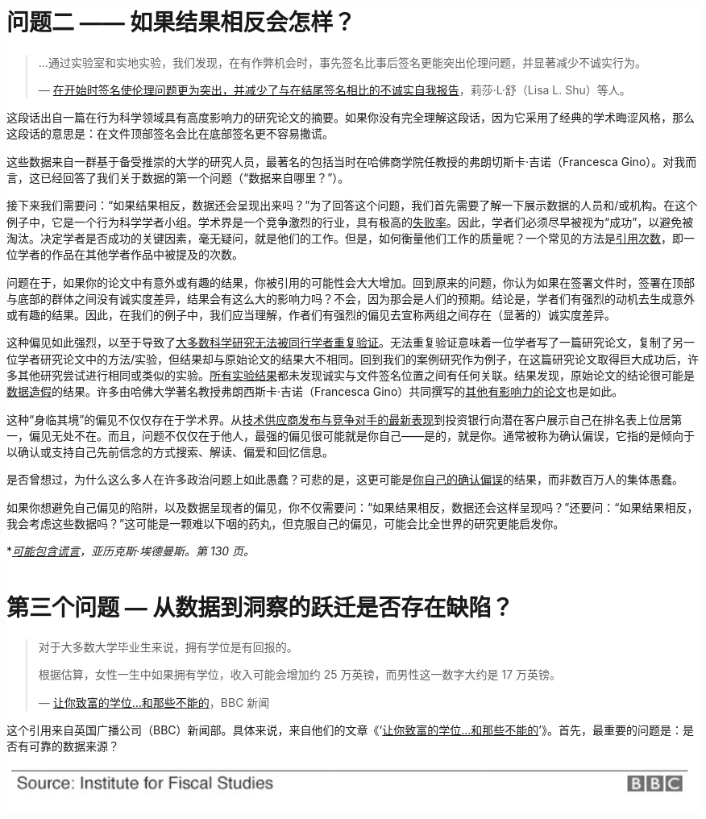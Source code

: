 # 问题二 —— 如果结果相反会怎样？

> …通过实验室和实地实验，我们发现，在有作弊机会时，事先签名比事后签名更能突出伦理问题，并显著减少不诚实行为。
> 
> — [在开始时签名使伦理问题更为突出，并减少了与在结尾签名相比的不诚实自我报告](https://sci-hub.se/10.1073/pnas.1209746109)，莉莎·L·舒（Lisa L. Shu）等人。

这段话出自一篇在行为科学领域具有高度影响力的研究论文的摘要。如果你没有完全理解这段话，因为它采用了经典的学术晦涩风格，那么这段话的意思是：在文件顶部签名会比在底部签名更不容易撒谎。

这些数据来自一群基于备受推崇的大学的研究人员，最著名的包括当时在哈佛商学院任教授的弗朗切斯卡·吉诺（Francesca Gino）。对我而言，这已经回答了我们关于数据的第一个问题（“数据来自哪里？”）。

接下来我们需要问：“如果结果相反，数据还会呈现出来吗？”为了回答这个问题，我们首先需要了解一下展示数据的人员和/或机构。在这个例子中，它是一个行为科学学者小组。学术界是一个竞争激烈的行业，具有极高的[失败率](https://www.youtube.com/watch?v=XAOs-frRfa4&t=285s)。因此，学者们必须尽早被视为“成功”，以避免被淘汰。决定学者是否成功的关键因素，毫无疑问，就是他们的工作。但是，如何衡量他们工作的质量呢？一个常见的方法是[引用次数](https://www.stjude.org/research/progress/2020/the-benefits-of-being-highly-cited.html#:~:text=The%20more%20citations%20you%20have,based%20on%20their%20impact%20factor.)，即一位学者的作品在其他学者作品中被提及的次数。

问题在于，如果你的论文中有意外或有趣的结果，你被引用的可能性会大大增加。回到原来的问题，你认为如果在签署文件时，签署在顶部与底部的群体之间没有诚实度差异，结果会有这么大的影响力吗？不会，因为那会是人们的预期。结论是，学者们有强烈的动机去生成意外或有趣的结果。因此，在我们的例子中，我们应当理解，作者们有强烈的偏见去宣称两组之间存在（显著的）诚实度差异。

这种偏见如此强烈，以至于导致了[大多数科学研究无法被同行学者重复验证](https://www.bbc.co.uk/news/science-environment-39054778)。无法重复验证意味着一位学者写了一篇研究论文，复制了另一位学者研究论文中的方法/实验，但结果却与原始论文的结果大不相同。回到我们的案例研究作为例子，在这篇研究论文取得巨大成功后，许多其他研究尝试进行相同或类似的实验。[所有实验结果](https://www.pnas.org/doi/10.1073/pnas.1911695117)都未发现诚实与文件签名位置之间有任何关联。结果发现，原始论文的结论很可能是[数据造假](https://datacolada.org/109)的结果。许多由哈佛大学著名教授弗朗西斯卡·吉诺（Francesca Gino）共同撰写的[其他有影响力的论文](https://www.youtube.com/watch?v=yNK4nXWA_s8)也是如此。

这种“身临其境”的偏见不仅仅存在于学术界。从[技术供应商发布与竞争对手的最新表现](https://www.starburst.io/blog/lie-5-vendor-benchmarks-measure-real-world-performance/)到投资银行向潜在客户展示自己在排名表上位居第一，偏见无处不在。而且，问题不仅仅在于他人，最强的偏见很可能就是你自己——是的，就是你。通常被称为确认偏误，它指的是倾向于以确认或支持自己先前信念的方式搜索、解读、偏爱和回忆信息。

是否曾想过，为什么这么多人在许多政治问题上如此愚蠢？可悲的是，这更可能是[你自己的确认偏误](https://danielnations.medium.com/why-do-republicans-and-democrats-let-other-people-do-their-thinking-dc6d208945e4)的结果，而非数百万人的集体愚蠢。

如果你想避免自己偏见的陷阱，以及数据呈现者的偏见，你不仅需要问：“如果结果相反，数据还会这样呈现吗？”还要问：“如果结果相反，我会考虑这些数据吗？”这可能是一颗难以下咽的药丸，但克服自己的偏见，可能会比全世界的研究更能启发你。

***[*可能包含谎言*](https://maycontainlies.com/)*，亚历克斯·埃德曼斯。第 130 页。*

# 第三个问题 — 从数据到洞察的跃迁是否存在缺陷？

> 对于大多数大学毕业生来说，拥有学位是有回报的。
> 
> 根据估算，女性一生中如果拥有学位，收入可能会增加约 25 万英镑，而男性这一数字大约是 17 万英镑。
> 
> — [让你致富的学位…和那些不能的](https://www.bbc.co.uk/news/education-41693230)，BBC 新闻

这个引用来自英国广播公司（BBC）新闻部。具体来说，来自他们的文章《‘[让你致富的学位…和那些不能的](https://www.bbc.co.uk/news/education-41693230)’》。首先，最重要的问题是：是否有可靠的数据来源？

![](img/2a16f65feb320ed96af8aab24e41caf5.png)

